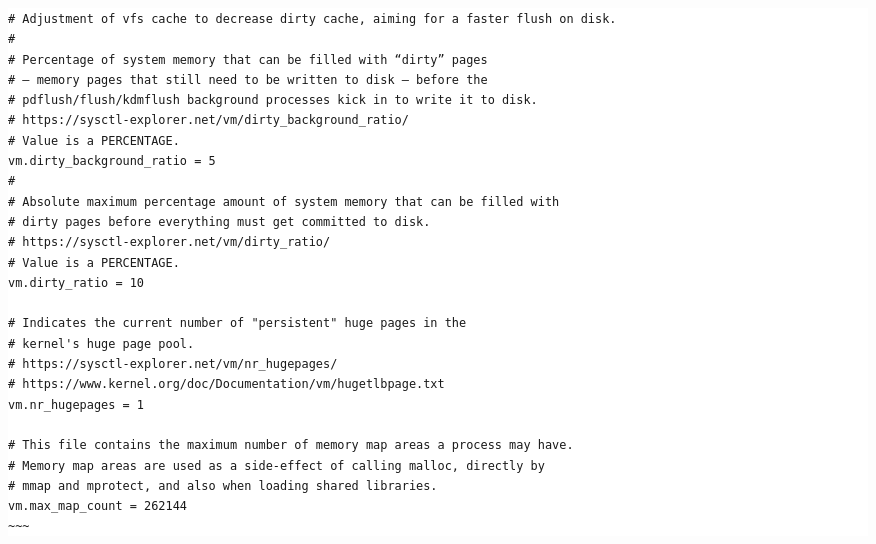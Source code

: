     # Adjustment of vfs cache to decrease dirty cache, aiming for a faster flush on disk.
    # 
    # Percentage of system memory that can be filled with “dirty” pages
    # — memory pages that still need to be written to disk — before the
    # pdflush/flush/kdmflush background processes kick in to write it to disk.
    # https://sysctl-explorer.net/vm/dirty_background_ratio/
    # Value is a PERCENTAGE.
    vm.dirty_background_ratio = 5
    #
    # Absolute maximum percentage amount of system memory that can be filled with
    # dirty pages before everything must get committed to disk.
    # https://sysctl-explorer.net/vm/dirty_ratio/
    # Value is a PERCENTAGE.
    vm.dirty_ratio = 10

    # Indicates the current number of "persistent" huge pages in the
    # kernel's huge page pool.
    # https://sysctl-explorer.net/vm/nr_hugepages/
    # https://www.kernel.org/doc/Documentation/vm/hugetlbpage.txt
    vm.nr_hugepages = 1

    # This file contains the maximum number of memory map areas a process may have.
    # Memory map areas are used as a side-effect of calling malloc, directly by
    # mmap and mprotect, and also when loading shared libraries.
    vm.max_map_count = 262144
    ~~~
